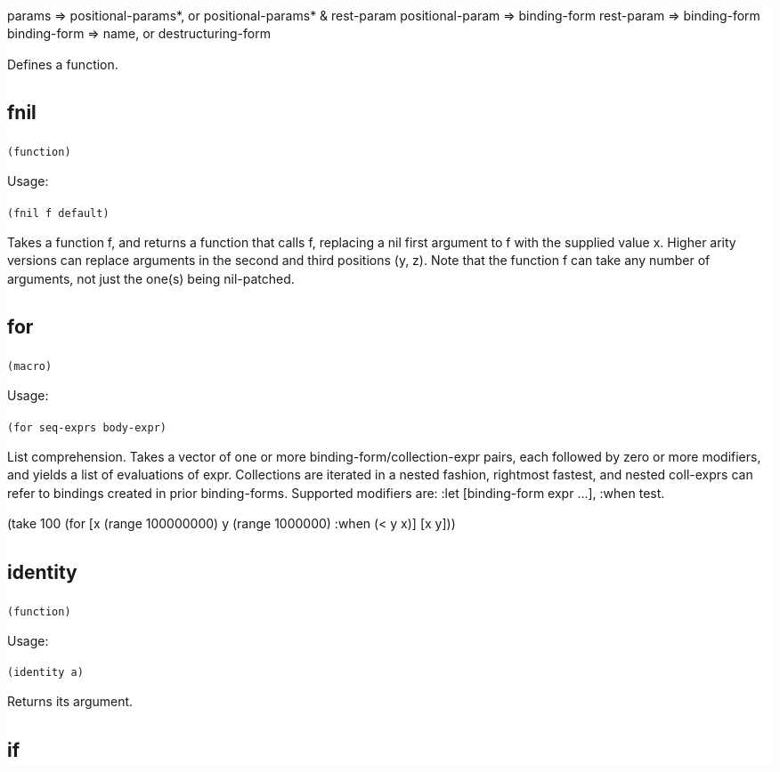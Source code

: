 params => positional-params*, or positional-params* & rest-param
positional-param => binding-form
rest-param => binding-form
binding-form => name, or destructuring-form

Defines a function.

## fnil

`(function)`

Usage:

```
(fnil f default)
```

Takes a function f, and returns a function that calls f, replacing
   a nil first argument to f with the supplied value x. Higher arity
   versions can replace arguments in the second and third
   positions (y, z). Note that the function f can take any number of
   arguments, not just the one(s) being nil-patched.

## for

`(macro)`

Usage:

```
(for seq-exprs body-expr)
```

List comprehension. Takes a vector of one or more
 binding-form/collection-expr pairs, each followed by zero or more
 modifiers, and yields a list of evaluations of expr.
 Collections are iterated in a nested fashion, rightmost fastest,
 and nested coll-exprs can refer to bindings created in prior
 binding-forms.  Supported modifiers are: :let [binding-form expr ...],
 :when test.

(take 100 (for [x (range 100000000) y (range 1000000) :when (< y x)] [x y]))

## identity

`(function)`

Usage:

```
(identity a)
```

Returns its argument.

## if
